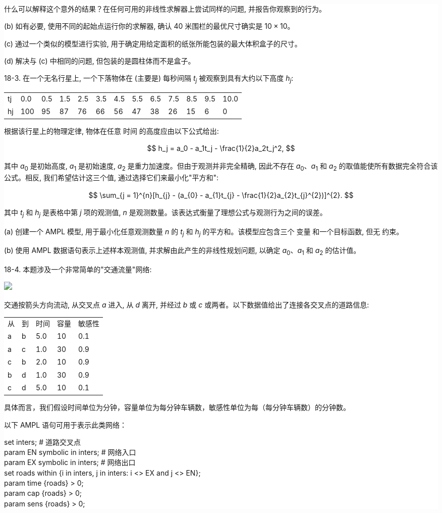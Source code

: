 什么可以解释这个意外的结果？在任何可用的非线性求解器上尝试同样的问题, 并报告你观察到的行为。

(b) 如有必要, 使用不同的起始点运行你的求解器, 确认 40 米围栏的最优尺寸确实是 $10 \times 10$。

(c) 通过一个类似的模型进行实验, 用于确定用给定面积的纸张所能包装的最大体积盒子的尺寸。

(d) 解决与 (c) 中相同的问题, 但包装的是圆柱体而不是盒子。

18-3. 在一个无名行星上, 一个下落物体在 (主要是) 每秒间隔 $t_j$ 被观察到具有大约以下高度 $h_j$:

<table>
<tr><td>tj</td><td>0.0</td><td>0.5</td><td>1.5</td><td>2.5</td><td>3.5</td><td>4.5</td><td>5.5</td><td>6.5</td><td>7.5</td><td>8.5</td><td>9.5</td><td>10.0</td></tr>
<tr><td>hj</td><td>100</td><td>95</td><td>87</td><td>76</td><td>66</td><td>56</td><td>47</td><td>38</td><td>26</td><td>15</td><td>6</td><td>0</td></tr>
</table>

根据该行星上的物理定律, 物体在任意 时间 的高度应由以下公式给出:

$$
h_j = a_0 - a_1t_j - \frac{1}{2}a_2t_j^2,
$$

其中 $a_0$ 是初始高度, $a_1$ 是初始速度, $a_2$ 是重力加速度。但由于观测并非完全精确, 因此不存在 $a_0$、$a_1$ 和 $a_2$ 的取值能使所有数据完全符合该公式。相反, 我们希望估计这三个值, 通过选择它们来最小化"平方和":

$$
\sum_{j = 1}^{n}[h_{j} - (a_{0} - a_{1}t_{j} - \frac{1}{2}a_{2}t_{j}^{2})]^{2}.
$$

其中 $t_j$ 和 $h_j$ 是表格中第 $j$ 项的观测值, $n$ 是观测数量。该表达式衡量了理想公式与观测行为之间的误差。

(a) 创建一个 AMPL 模型, 用于最小化任意观测数量 $n$ 的 $t_j$ 和 $h_j$ 的平方和。该模型应包含三个 变量 和一个目标函数, 但无 约束。

(b) 使用 AMPL 数据语句表示上述样本观测值, 并求解由此产生的非线性规划问题, 以确定 $a_0$、$a_1$ 和 $a_2$ 的估计值。

18-4. 本题涉及一个非常简单的"交通流量"网络:

![](https://cdn-mineru.openxlab.org.cn/result/2025-09-04/c27db974-6ee8-418f-9d81-3e975c6552ef/6a33bd49a4ba4f447a8b598afcf23c1fab82984fedc5614604af28dd31226010.jpg)

交通按箭头方向流动, 从交叉点 $a$ 进入, 从 $d$ 离开, 并经过 $b$ 或 $c$ 或两者。以下数据值给出了连接各交叉点的道路信息:

<table><tr><td>从</td><td>到</td><td>时间</td><td>容量</td><td>敏感性</td></tr><tr><td>a</td><td>b</td><td>5.0</td><td>10</td><td>0.1</td></tr><tr><td>a</td><td>c</td><td>1.0</td><td>30</td><td>0.9</td></tr><tr><td>c</td><td>b</td><td>2.0</td><td>10</td><td>0.9</td></tr><tr><td>b</td><td>d</td><td>1.0</td><td>30</td><td>0.9</td></tr><tr><td>c</td><td>d</td><td>5.0</td><td>10</td><td>0.1</td></tr></table>

具体而言，我们假设时间单位为分钟，容量单位为每分钟车辆数，敏感性单位为每（每分钟车辆数）的分钟数。

以下 AMPL 语句可用于表示此类网络：

set inters; # 道路交叉点  
param EN symbolic in inters; # 网络入口  
param EX symbolic in inters; # 网络出口  
set roads within {i in inters, j in inters: i <> EX and j <> EN};  
param time {roads} > 0;  
param cap {roads} > 0;  
param sens {roads} > 0;
